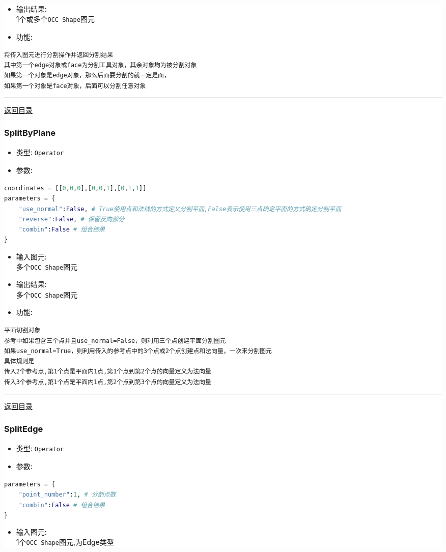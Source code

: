 
- 输出结果:  
1个或多个`OCC Shape`图元


- 功能:  
```
将传入图元进行分割操作并返回分割结果
其中第一个edge对象或face为分割工具对象，其余对象均为被分割对象
如果第一个对象是edge对象，那么后面要分割的就一定是面，
如果第一个对象是face对象，后面可以分割任意对象
```
**************************************************************
[返回目录](#Outline)
### SplitByPlane
- 类型: `Operator`


- 参数:  
```python
coordinates = [[0,0,0],[0,0,1],[0,1,1]]
parameters = {
    "use_normal":False, # True使用点和法线的方式定义分割平面,False表示使用三点确定平面的方式确定分割平面
    "reverse":False, # 保留反向部分
    "combin":False # 组合结果
}
```
- 输入图元:  
多个`OCC Shape`图元


- 输出结果:  
多个`OCC Shape`图元


- 功能:  
```
平面切割对象
参考中如果包含三个点并且use_normal=False，则利用三个点创建平面分割图元
如果use_normal=True，则利用传入的参考点中的3个点或2个点创建点和法向量，一次来分割图元
具体规则是
传入2个参考点,第1个点是平面内1点,第1个点到第2个点的向量定义为法向量
传入3个参考点,第1个点是平面内1点,第2个点到第3个点的向量定义为法向量
```
**************************************************************
[返回目录](#Outline)
### SplitEdge
- 类型: `Operator`


- 参数:  
```python
parameters = {
    "point_number":1, # 分割点数
    "combin":False # 组合结果
}
```
- 输入图元:  
1个`OCC Shape`图元,为Edge类型
